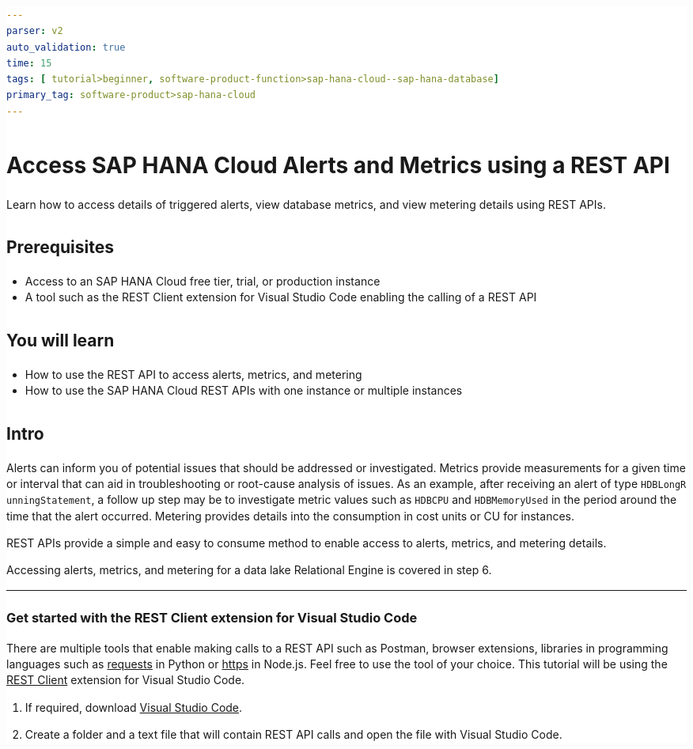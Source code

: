 ```yaml
---
parser: v2
auto_validation: true
time: 15
tags: [ tutorial>beginner, software-product-function>sap-hana-cloud--sap-hana-database]
primary_tag: software-product>sap-hana-cloud
---
```


# Access SAP HANA Cloud Alerts and Metrics using a REST API
 Learn how to access details of triggered alerts, view database metrics, and view metering details using REST APIs.

## Prerequisites
 - Access to an SAP HANA Cloud free tier, trial, or production instance
 - A tool such as the REST Client extension for Visual Studio Code enabling the calling of a REST API

## You will learn
  - How to use the REST API to access alerts, metrics, and metering
  - How to use the SAP HANA Cloud REST APIs with one instance or multiple instances

## Intro
Alerts can inform you of potential issues that should be addressed or investigated.  Metrics provide measurements for a given time or interval that can aid in troubleshooting or root-cause analysis of issues.  As an example, after receiving an alert of type `HDBLongRunningStatement`, a follow up step may be to investigate metric values such as `HDBCPU` and `HDBMemoryUsed` in the period around the time that the alert occurred.  Metering provides details into the consumption in cost units or CU for instances.

REST APIs provide a simple and easy to consume method to enable access to alerts, metrics, and metering details.

Accessing alerts, metrics, and metering for a data lake Relational Engine is covered in step 6.

---

### Get started with the REST Client extension for Visual Studio Code
There are multiple tools that enable making calls to a REST API such as Postman, browser extensions, libraries in programming languages such as [requests](https://realpython.com/api-integration-in-python/#rest-and-python-consuming-apis) in Python or [https](https://nodejs.org/api/https.html) in Node.js.  Feel free to use the tool of your choice.  This tutorial will be using the [REST Client](https://marketplace.visualstudio.com/items?itemName=humao.rest-client) extension for Visual Studio Code.

1. If required, download [Visual Studio Code](https://code.visualstudio.com/Download).


2. Create a folder and a text file that will contain REST API calls and open the file with Visual Studio Code.
